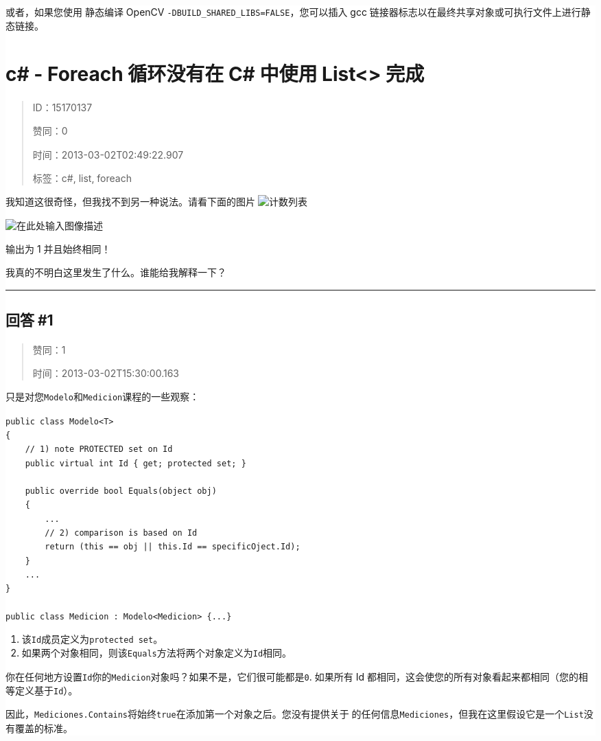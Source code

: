 或者，如果您使用 静态编译 OpenCV `-DBUILD_SHARED_LIBS=FALSE`，您可以插入 gcc 链接器标志以在最终共享对象或可执行文件上进行静态链接。

# c# - Foreach 循环没有在 C# 中使用 List<> 完成

> ID：15170137
> 
> 赞同：0
> 
> 时间：2013-03-02T02:49:22.907
> 
> 标签：c#, list, foreach

我知道这很奇怪，但我找不到另一种说法。请看下面的图片 ![计数列表](../Images/7eb02375c59bc20e3617bfdf6f2fb27c.png)

![在此处输入图像描述](../Images/684a9817ab848842b29a67487a1be2d0.png)

输出为 1 并且始终相同！

我真的不明白这里发生了什么。谁能给我解释一下？

* * *

## 回答 #1

> 赞同：1
> 
> 时间：2013-03-02T15:30:00.163

只是对您`Modelo`和`Medicion`课程的一些观察：

```
public class Modelo<T>
{
    // 1) note PROTECTED set on Id
    public virtual int Id { get; protected set; }

    public override bool Equals(object obj)
    {
        ...
        // 2) comparison is based on Id
        return (this == obj || this.Id == specificOject.Id);
    }
    ...
}

public class Medicion : Modelo<Medicion> {...} 
```

1.  该`Id`成员定义为`protected set`。
2.  如果两个对象相同，则该`Equals`方法将两个对象定义为`Id`相同。

你在任何地方设置`Id`你的`Medicion`对象吗？如果不是，它们很可能都是`0`. 如果所有 Id 都相同，这会使您的所有对象看起来都相同（您的相等定义基于`Id`）。

因此，`Mediciones.Contains`将始终`true`在添加第一个对象之后。您没有提供关于 的任何信息`Mediciones`，但我在这里假设它是一个`List`没有覆盖的标准。
